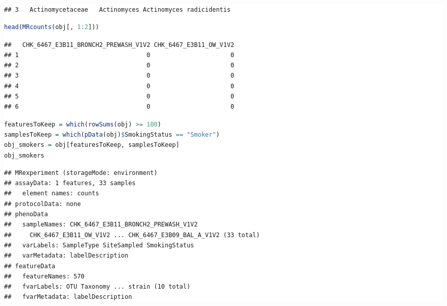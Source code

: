     ## 3   Actinomycetaceae   Actinomyces Actinomyces radicidentis

``` r
head(MRcounts(obj[, 1:2]))
```

    ##   CHK_6467_E3B11_BRONCH2_PREWASH_V1V2 CHK_6467_E3B11_OW_V1V2
    ## 1                                   0                      0
    ## 2                                   0                      0
    ## 3                                   0                      0
    ## 4                                   0                      0
    ## 5                                   0                      0
    ## 6                                   0                      0

``` r
featuresToKeep = which(rowSums(obj) >= 100)
samplesToKeep = which(pData(obj)$SmokingStatus == "Smoker")
obj_smokers = obj[featuresToKeep, samplesToKeep]
obj_smokers
```

    ## MRexperiment (storageMode: environment)
    ## assayData: 1 features, 33 samples 
    ##   element names: counts 
    ## protocolData: none
    ## phenoData
    ##   sampleNames: CHK_6467_E3B11_BRONCH2_PREWASH_V1V2
    ##     CHK_6467_E3B11_OW_V1V2 ... CHK_6467_E3B09_BAL_A_V1V2 (33 total)
    ##   varLabels: SampleType SiteSampled SmokingStatus
    ##   varMetadata: labelDescription
    ## featureData
    ##   featureNames: 570
    ##   fvarLabels: OTU Taxonomy ... strain (10 total)
    ##   fvarMetadata: labelDescription